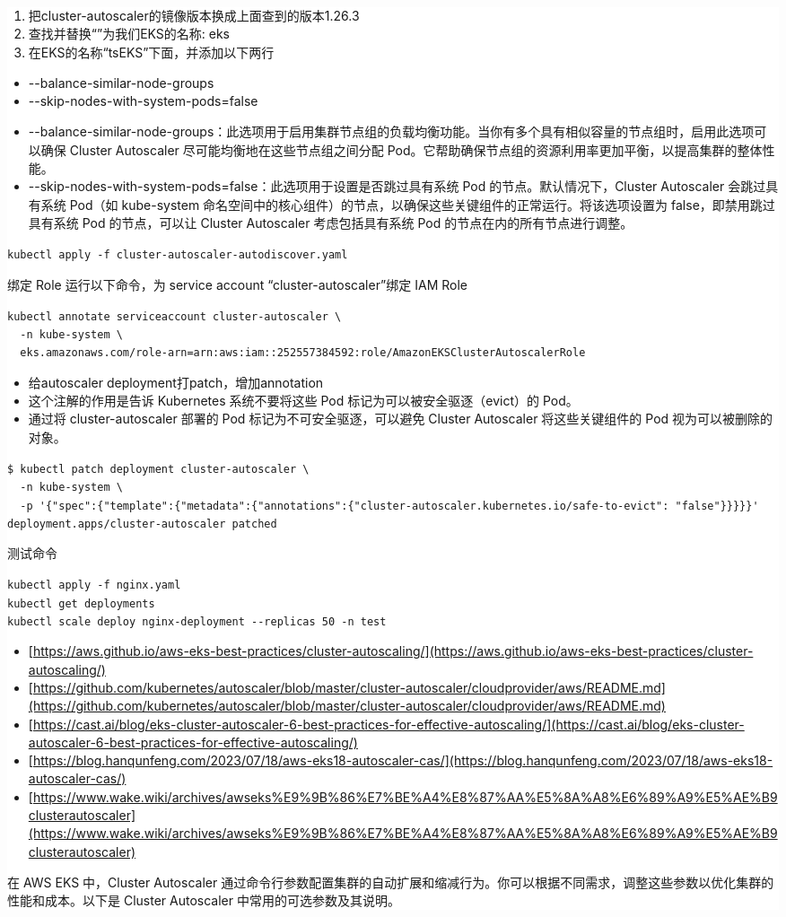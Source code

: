 1. 把cluster-autoscaler的镜像版本换成上面查到的版本1.26.3
2. 查找并替换“”为我们EKS的名称: eks
3. 在EKS的名称“tsEKS”下面，并添加以下两行
- --balance-similar-node-groups
- --skip-nodes-with-system-pods=false

* --balance-similar-node-groups：此选项用于启用集群节点组的负载均衡功能。当你有多个具有相似容量的节点组时，启用此选项可以确保 Cluster Autoscaler 尽可能均衡地在这些节点组之间分配 Pod。它帮助确保节点组的资源利用率更加平衡，以提高集群的整体性能。
* --skip-nodes-with-system-pods=false：此选项用于设置是否跳过具有系统 Pod 的节点。默认情况下，Cluster Autoscaler 会跳过具有系统 Pod（如 kube-system 命名空间中的核心组件）的节点，以确保这些关键组件的正常运行。将该选项设置为 false，即禁用跳过具有系统 Pod 的节点，可以让 Cluster Autoscaler 考虑包括具有系统 Pod 的节点在内的所有节点进行调整。
```shell
kubectl apply -f cluster-autoscaler-autodiscover.yaml
```
绑定 Role
运行以下命令，为 service account “cluster-autoscaler”绑定 IAM Role
```shell
kubectl annotate serviceaccount cluster-autoscaler \
  -n kube-system \
  eks.amazonaws.com/role-arn=arn:aws:iam::252557384592:role/AmazonEKSClusterAutoscalerRole
```
- 给autoscaler deployment打patch，增加annotation
- 这个注解的作用是告诉 Kubernetes 系统不要将这些 Pod 标记为可以被安全驱逐（evict）的 Pod。
- 通过将 cluster-autoscaler 部署的 Pod 标记为不可安全驱逐，可以避免 Cluster Autoscaler 将这些关键组件的 Pod 视为可以被删除的对象。
```shell
$ kubectl patch deployment cluster-autoscaler \
  -n kube-system \
  -p '{"spec":{"template":{"metadata":{"annotations":{"cluster-autoscaler.kubernetes.io/safe-to-evict": "false"}}}}}'
deployment.apps/cluster-autoscaler patched
```

测试命令
```shell
kubectl apply -f nginx.yaml
kubectl get deployments
kubectl scale deploy nginx-deployment --replicas 50 -n test
```


- [https://aws.github.io/aws-eks-best-practices/cluster-autoscaling/](https://aws.github.io/aws-eks-best-practices/cluster-autoscaling/)
- [https://github.com/kubernetes/autoscaler/blob/master/cluster-autoscaler/cloudprovider/aws/README.md](https://github.com/kubernetes/autoscaler/blob/master/cluster-autoscaler/cloudprovider/aws/README.md)
- [https://cast.ai/blog/eks-cluster-autoscaler-6-best-practices-for-effective-autoscaling/](https://cast.ai/blog/eks-cluster-autoscaler-6-best-practices-for-effective-autoscaling/)
- [https://blog.hanqunfeng.com/2023/07/18/aws-eks18-autoscaler-cas/](https://blog.hanqunfeng.com/2023/07/18/aws-eks18-autoscaler-cas/)
- [https://www.wake.wiki/archives/awseks%E9%9B%86%E7%BE%A4%E8%87%AA%E5%8A%A8%E6%89%A9%E5%AE%B9clusterautoscaler](https://www.wake.wiki/archives/awseks%E9%9B%86%E7%BE%A4%E8%87%AA%E5%8A%A8%E6%89%A9%E5%AE%B9clusterautoscaler)

在 AWS EKS 中，Cluster Autoscaler 通过命令行参数配置集群的自动扩展和缩减行为。你可以根据不同需求，调整这些参数以优化集群的性能和成本。以下是 Cluster Autoscaler 中常用的可选参数及其说明。
